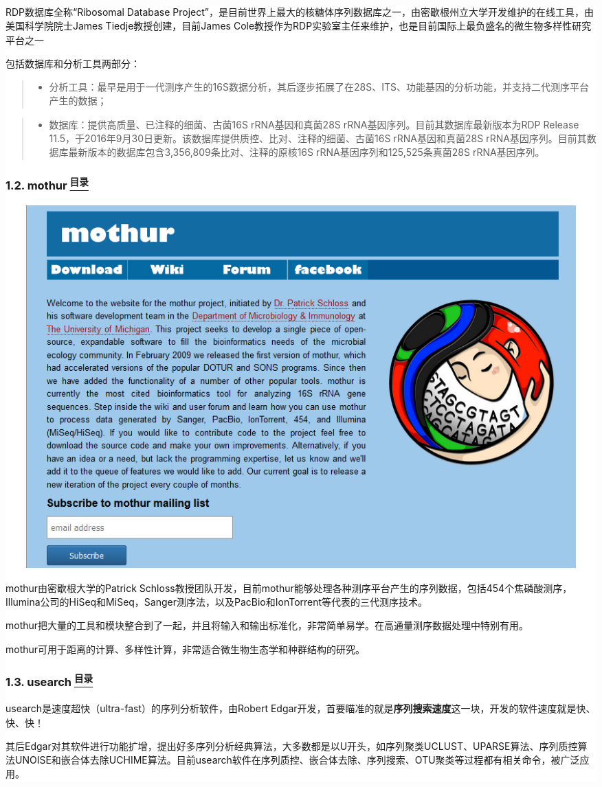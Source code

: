 RDP数据库全称“Ribosomal Database Project”，是目前世界上最大的核糖体序列数据库之一，由密歇根州立大学开发维护的在线工具，由美国科学院院士James Tiedje教授创建，目前James Cole教授作为RDP实验室主任来维护，也是目前国际上最负盛名的微生物多样性研究平台之一

包括数据库和分析工具两部分：

> - 分析工具：最早是用于一代测序产生的16S数据分析，其后逐步拓展了在28S、ITS、功能基因的分析功能，并支持二代测序平台产生的数据；

> - 数据库：提供高质量、已注释的细菌、古菌16S rRNA基因和真菌28S rRNA基因序列。目前其数据库最新版本为RDP Release 11.5，于2016年9月30日更新。该数据库提供质控、比对、注释的细菌、古菌16S rRNA基因和真菌28S rRNA基因序列。目前其数据库最新版本的数据库包含3,356,809条比对、注释的原核16S rRNA基因序列和125,525条真菌28S rRNA基因序列。

<a name="introduce-mothur"><h3>1.2. mothur [<sup>目录</sup>](#content)</h3></a>

<p align="center"><img src=./picture/16S-metagenome-mothur.png width=800 /></p>

mothur由密歇根大学的Patrick Schloss教授团队开发，目前mothur能够处理各种测序平台产生的序列数据，包括454个焦磷酸测序，Illumina公司的HiSeq和MiSeq，Sanger测序法，以及PacBio和IonTorrent等代表的三代测序技术。

mothur把大量的工具和模块整合到了一起，并且将输入和输出标准化，非常简单易学。在高通量测序数据处理中特别有用。

mothur可用于距离的计算、多样性计算，非常适合微生物生态学和种群结构的研究。

<a name="introduce-usearch"><h3>1.3. usearch [<sup>目录</sup>](#content)</h3></a>

usearch是速度超快（ultra-fast）的序列分析软件，由Robert Edgar开发，首要瞄准的就是**序列搜索速度**这一块，开发的软件速度就是快、快、快！

其后Edgar对其软件进行功能扩增，提出好多序列分析经典算法，大多数都是以U开头，如序列聚类UCLUST、UPARSE算法、序列质控算法UNOISE和嵌合体去除UCHIME算法。目前usearch软件在序列质控、嵌合体去除、序列搜索、OTU聚类等过程都有相关命令，被广泛应用。
